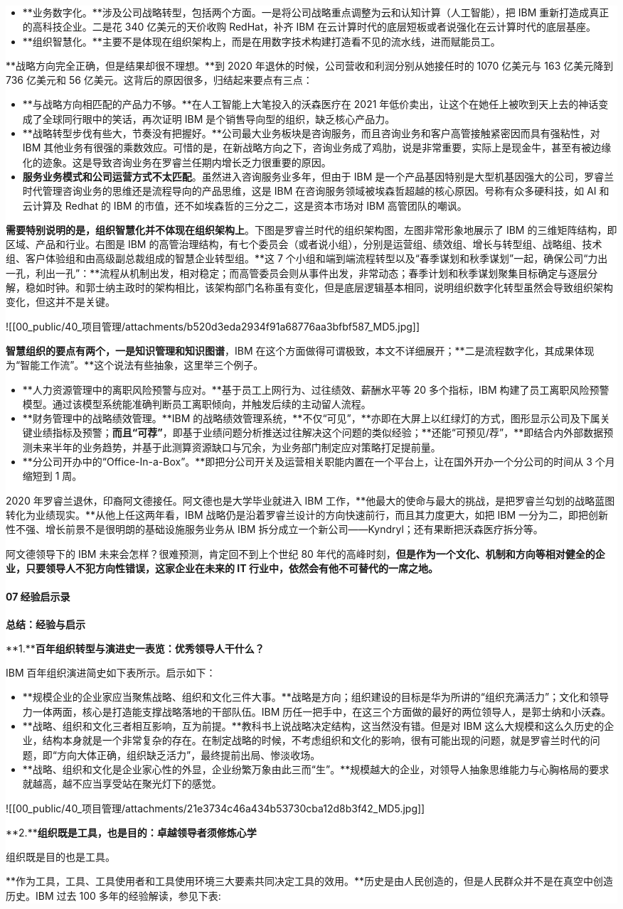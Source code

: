 - **业务数字化。**涉及公司战略转型，包括两个方面。一是将公司战略重点调整为云和认知计算（人工智能），把 IBM 重新打造成真正的高科技企业。二是花 340 亿美元的天价收购 RedHat，补齐 IBM 在云计算时代的底层短板或者说强化在云计算时代的底层基座。
- **组织智慧化。**主要不是体现在组织架构上，而是在用数字技术构建打造看不见的流水线，进而赋能员工。


**战略方向完全正确，但是结果却很不理想。**到 2020 年退休的时候，公司营收和利润分别从她接任时的 1070 亿美元与 163 亿美元降到 736 亿美元和 56 亿美元。这背后的原因很多，归结起来要点有三点：

- **与战略方向相匹配的产品力不够。**在人工智能上大笔投入的沃森医疗在 2021 年低价卖出，让这个在她任上被吹到天上去的神话变成了全球同行眼中的笑话，再次证明 IBM 是个销售导向型的组织，缺乏核心产品力。
- **战略转型步伐有些大，节奏没有把握好。**公司最大业务板块是咨询服务，而且咨询业务和客户高管接触紧密因而具有强粘性，对 IBM 其他业务有很强的乘数效应。可惜的是，在新战略方向之下，咨询业务成了鸡肋，说是非常重要，实际上是现金牛，甚至有被边缘化的迹象。这是导致咨询业务在罗睿兰任期内增长乏力很重要的原因。
- **服务业务模式和公司运营方式不太匹配**。虽然进入咨询服务业多年，但由于 IBM 是一个产品基因特别是大型机基因强大的公司，罗睿兰时代管理咨询业务的思维还是流程导向的产品思维，这是 IBM 在咨询服务领域被埃森哲超越的核心原因。号称有众多硬科技，如 AI 和云计算及 Redhat 的 IBM 的市值，还不如埃森哲的三分之二，这是资本市场对 IBM 高管团队的嘲讽。


**需要特别说明的是，组织智慧化并不体现在组织架构上**。下图是罗睿兰时代的组织架构图，左图非常形象地展示了 IBM 的三维矩阵结构，即区域、产品和行业。右图是 IBM 的高管治理结构，有七个委员会（或者说小组），分别是运营组、绩效组、增长与转型组、战略组、技术组、客户体验组和由高级副总裁组成的智慧企业转型组。**这 7 个小组和端到端流程转型以及“春季谋划和秋季谋划”一起，确保公司“力出一孔，利出一孔”：**流程从机制出发，相对稳定；而高管委员会则从事件出发，非常动态；春季计划和秋季谋划聚集目标确定与逐层分解，稳如时钟。和郭士纳主政时的架构相比，该架构部门名称虽有变化，但是底层逻辑基本相同，说明组织数字化转型虽然会导致组织架构变化，但这并不是关键。

![[00_public/40_项目管理/attachments/b520d3eda2934f91a68776aa3bfbf587_MD5.jpg]]

**智慧组织的要点有两个，一是知识管理和知识图谱**，IBM 在这个方面做得可谓极致，本文不详细展开；**二是流程数字化，其成果体现为“智能工作流”。**这个说法有些抽象，这里举三个例子。

- **人力资源管理中的离职风险预警与应对。**基于员工上网行为、过往绩效、薪酬水平等 20 多个指标，IBM 构建了员工离职风险预警模型。通过该模型系统能准确判断员工离职倾向，并触发后续的主动留人流程。
- **财务管理中的战略绩效管理。**IBM 的战略绩效管理系统，**不仅“可见”，**亦即在大屏上以红绿灯的方式，图形显示公司及下属关键业绩指标及预警；**而且“可荐”**，即基于业绩问题分析推送过往解决这个问题的类似经验；**还能“可预见/荐”，**即结合内外部数据预测未来半年的业务趋势，并基于此测算资源缺口与冗余，为业务部门制定应对策略打足提前量。
- **分公司开办中的“Office-In-a-Box”。**即把分公司开关及运营相关职能内置在一个平台上，让在国外开办一个分公司的时间从 3 个月缩短到 1 周。

2020 年罗睿兰退休，印裔阿文德接任。阿文德也是大学毕业就进入 IBM 工作，**他最大的使命与最大的挑战，是把罗睿兰勾划的战略蓝图转化为业绩现实。**从他上任这两年看，IBM 战略仍是沿着罗睿兰设计的方向快速前行，而且其力度更大，如把 IBM 一分为二，即把创新性不强、增长前景不是很明朗的基础设施服务业务从 IBM 拆分成立一个新公司——Kyndryl；还有果断把沃森医疗拆分等。

阿文德领导下的 IBM 未来会怎样？很难预测，肯定回不到上个世纪 80 年代的高峰时刻，**但是作为一个文化、机制和方向等相对健全的企业，只要领导人不犯方向性错误，这家企业在未来的 IT 行业中，依然会有他不可替代的一席之地。**

#### 07 经验启示录

**总结：经验与启示**

**1.****百年组织转型与演进史一表览：优秀领导人干什么？**

IBM 百年组织演进简史如下表所示。启示如下：

- **规模企业的企业家应当聚焦战略、组织和文化三件大事。**战略是方向；组织建设的目标是华为所讲的“组织充满活力”；文化和领导力一体两面，核心是打造能支撑战略落地的干部队伍。IBM 历任一把手中，在这三个方面做的最好的两位领导人，是郭士纳和小沃森。
- **战略、组织和文化三者相互影响，互为前提。**教科书上说战略决定结构，这当然没有错。但是对 IBM 这么大规模和这么久历史的企业，结构本身就是一个非常复杂的存在。在制定战略的时候，不考虑组织和文化的影响，很有可能出现的问题，就是罗睿兰时代的问题，即“方向大体正确，组织缺乏活力”，最终提前出局、惨淡收场。
- **战略、组织和文化是企业家心性的外显，企业纷繁万象由此三而“生”。**规模越大的企业，对领导人抽象思维能力与心胸格局的要求就越高，越不应当享受站在聚光灯下的感觉。

![[00_public/40_项目管理/attachments/21e3734c46a434b53730cba12d8b3f42_MD5.jpg]]

**2.****组织既是工具，也是目的：卓越领导者须修炼心学**

组织既是目的也是工具。

**作为工具，工具、工具使用者和工具使用环境三大要素共同决定工具的效用。**历史是由人民创造的，但是人民群众并不是在真空中创造历史。IBM 过去 100 多年的经验解读，参见下表:
